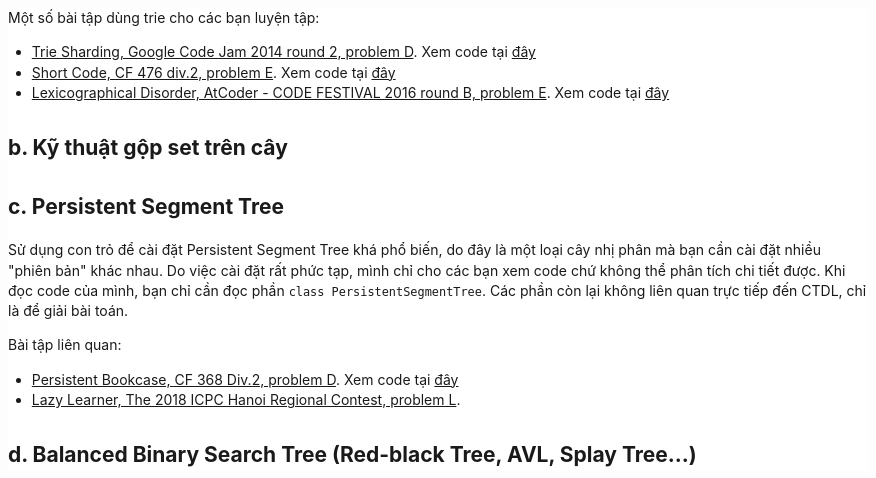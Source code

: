 Một số bài tập dùng trie cho các bạn luyện tập:
- [Trie Sharding, Google Code Jam 2014 round 2, problem D](https://code.google.com/codejam/contest/3014486/dashboard#s=p3). Xem code tại [đây](https://ideone.com/EwHSOF)
- [Short Code, CF 476 div.2, problem E](https://codeforces.com/contest/965/problem/E). Xem code tại [đây](https://codeforces.com/contest/965/submission/37609430)
- [Lexicographical Disorder, AtCoder - CODE FESTIVAL 2016 round B, problem E](https://atcoder.jp/contests/code-festival-2016-qualb/tasks/codefestival_2016_qualB_e). Xem code tại [đây](https://ideone.com/46ONEE)

## b. Kỹ thuật gộp set trên cây
## c. Persistent Segment Tree
Sử dụng con trỏ để cài đặt Persistent Segment Tree khá phổ biến, do đây là một loại cây nhị phân mà bạn cần cài đặt nhiều "phiên bản" khác nhau. Do việc cài đặt rất phức tạp, mình chỉ cho các bạn xem code chứ không thể phân tích chi tiết được. Khi đọc code của mình, bạn chỉ cần đọc phần `class PersistentSegmentTree`. Các phần còn lại không liên quan trực tiếp đến CTDL, chỉ là để giải bài toán.

Bài tập liên quan:
- [Persistent Bookcase, CF 368 Div.2, problem D](https://codeforces.com/contest/707/problem/D). Xem code tại [đây](https://codeforces.com/contest/707/submission/19992150)
- [Lazy Learner, The 2018 ICPC Hanoi Regional Contest, problem L](https://hanoi18.kattis.com/problems/lazylearner).

## d. Balanced Binary Search Tree (Red-black Tree, AVL, Splay Tree...)
